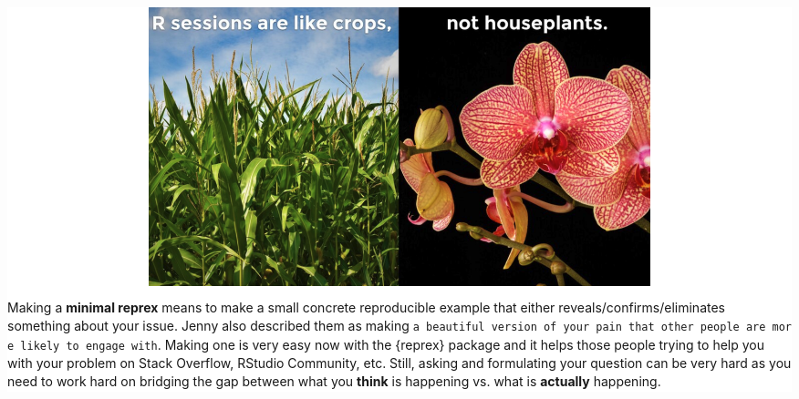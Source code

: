 <img src="../assets/2020-02-12-rstudioconf-tidydevday-reflections_files/rsessions.PNG" style="display: block; margin: auto;" width = "550" />

Making a **minimal reprex** means to make a small concrete reproducible
example that either reveals/confirms/eliminates something about your
issue. Jenny also described them as making
`a beautiful version of your pain that other people are more likely to engage with`.
Making one is very easy now with the {reprex} package and it helps those
people trying to help you with your problem on Stack Overflow, RStudio
Community, etc. Still, asking and formulating your question can be very
hard as you need to work hard on bridging the gap between what you
**think** is happening vs. what is **actually** happening.
